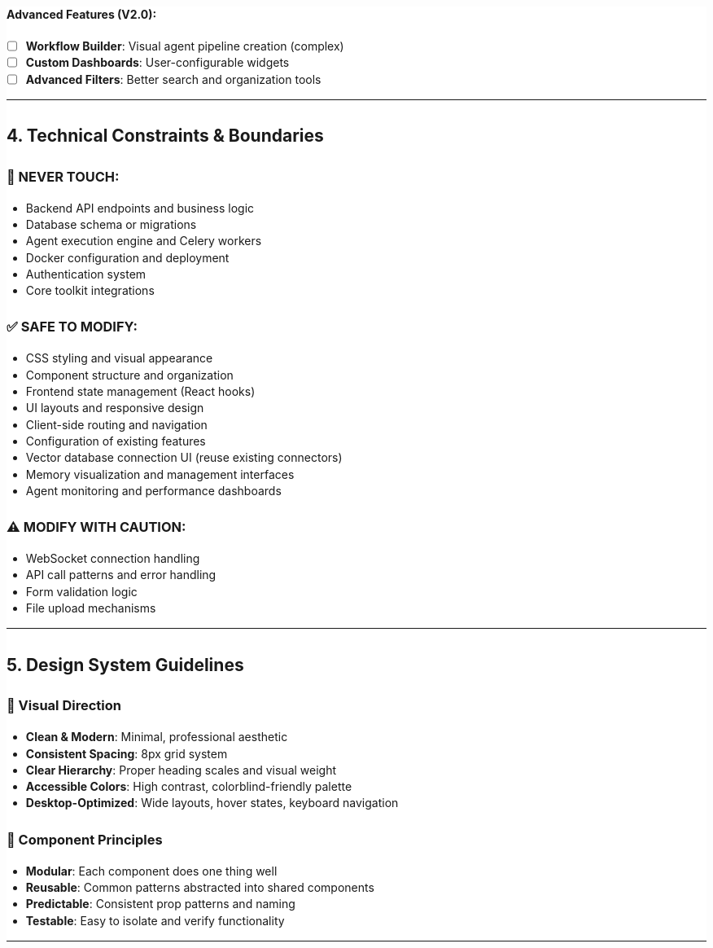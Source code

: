 #### **Advanced Features (V2.0):**
- [ ] **Workflow Builder**: Visual agent pipeline creation (complex)
- [ ] **Custom Dashboards**: User-configurable widgets
- [ ] **Advanced Filters**: Better search and organization tools

---

## **4. Technical Constraints & Boundaries**

### **🚫 NEVER TOUCH:**
- Backend API endpoints and business logic
- Database schema or migrations
- Agent execution engine and Celery workers
- Docker configuration and deployment
- Authentication system
- Core toolkit integrations

### **✅ SAFE TO MODIFY:**
- CSS styling and visual appearance
- Component structure and organization
- Frontend state management (React hooks)
- UI layouts and responsive design
- Client-side routing and navigation
- Configuration of existing features
- Vector database connection UI (reuse existing connectors)
- Memory visualization and management interfaces
- Agent monitoring and performance dashboards

### **⚠️ MODIFY WITH CAUTION:**
- WebSocket connection handling
- API call patterns and error handling
- Form validation logic
- File upload mechanisms

---

## **5. Design System Guidelines**

### **🎨 Visual Direction**
- **Clean & Modern**: Minimal, professional aesthetic
- **Consistent Spacing**: 8px grid system
- **Clear Hierarchy**: Proper heading scales and visual weight
- **Accessible Colors**: High contrast, colorblind-friendly palette
- **Desktop-Optimized**: Wide layouts, hover states, keyboard navigation

### **🧩 Component Principles**
- **Modular**: Each component does one thing well
- **Reusable**: Common patterns abstracted into shared components
- **Predictable**: Consistent prop patterns and naming
- **Testable**: Easy to isolate and verify functionality

---